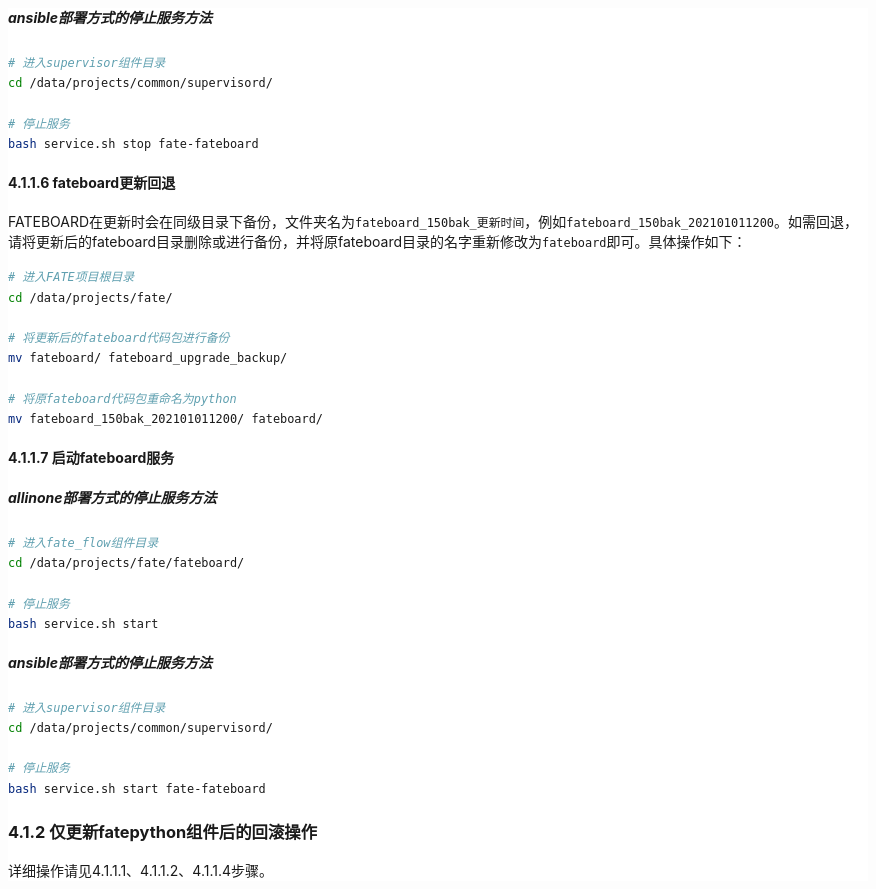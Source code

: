 ##### ansible部署方式的停止服务方法

```bash
# 进入supervisor组件目录
cd /data/projects/common/supervisord/

# 停止服务
bash service.sh stop fate-fateboard
```



#### 4.1.1.6 fateboard更新回退

FATEBOARD在更新时会在同级目录下备份，文件夹名为`fateboard_150bak_更新时间`，例如`fateboard_150bak_202101011200`。如需回退，请将更新后的fateboard目录删除或进行备份，并将原fateboard目录的名字重新修改为`fateboard`即可。具体操作如下：

```bash
# 进入FATE项目根目录
cd /data/projects/fate/

# 将更新后的fateboard代码包进行备份
mv fateboard/ fateboard_upgrade_backup/

# 将原fateboard代码包重命名为python
mv fateboard_150bak_202101011200/ fateboard/
```



#### 4.1.1.7 启动fateboard服务

##### allinone部署方式的停止服务方法

```bash
# 进入fate_flow组件目录
cd /data/projects/fate/fateboard/

# 停止服务
bash service.sh start
```

##### ansible部署方式的停止服务方法

```bash
# 进入supervisor组件目录
cd /data/projects/common/supervisord/

# 停止服务
bash service.sh start fate-fateboard
```



### 4.1.2 仅更新fatepython组件后的回滚操作

详细操作请见4.1.1.1、4.1.1.2、4.1.1.4步骤。

